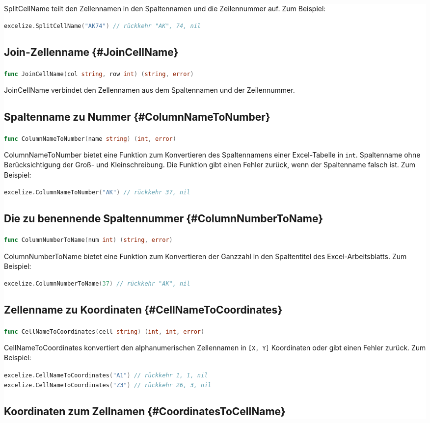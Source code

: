 SplitCellName teilt den Zellennamen in den Spaltennamen und die Zeilennummer auf. Zum Beispiel:

```go
excelize.SplitCellName("AK74") // rückkehr "AK", 74, nil
```

## Join-Zellenname {#JoinCellName}

```go
func JoinCellName(col string, row int) (string, error)
```

JoinCellName verbindet den Zellennamen aus dem Spaltennamen und der Zeilennummer.

## Spaltenname zu Nummer {#ColumnNameToNumber}

```go
func ColumnNameToNumber(name string) (int, error)
```

ColumnNameToNumber bietet eine Funktion zum Konvertieren des Spaltennamens einer Excel-Tabelle in `int`. Spaltenname ohne Berücksichtigung der Groß- und Kleinschreibung. Die Funktion gibt einen Fehler zurück, wenn der Spaltenname falsch ist. Zum Beispiel:

```go
excelize.ColumnNameToNumber("AK") // rückkehr 37, nil
```

## Die zu benennende Spaltennummer {#ColumnNumberToName}

```go
func ColumnNumberToName(num int) (string, error)
```

ColumnNumberToName bietet eine Funktion zum Konvertieren der Ganzzahl in den Spaltentitel des Excel-Arbeitsblatts. Zum Beispiel:

```go
excelize.ColumnNumberToName(37) // rückkehr "AK", nil
```

## Zellenname zu Koordinaten {#CellNameToCoordinates}

```go
func CellNameToCoordinates(cell string) (int, int, error)
```

CellNameToCoordinates konvertiert den alphanumerischen Zellennamen in `[X, Y]` Koordinaten oder gibt einen Fehler zurück. Zum Beispiel:

```go
excelize.CellNameToCoordinates("A1") // rückkehr 1, 1, nil
excelize.CellNameToCoordinates("Z3") // rückkehr 26, 3, nil
```

## Koordinaten zum Zellnamen {#CoordinatesToCellName}
